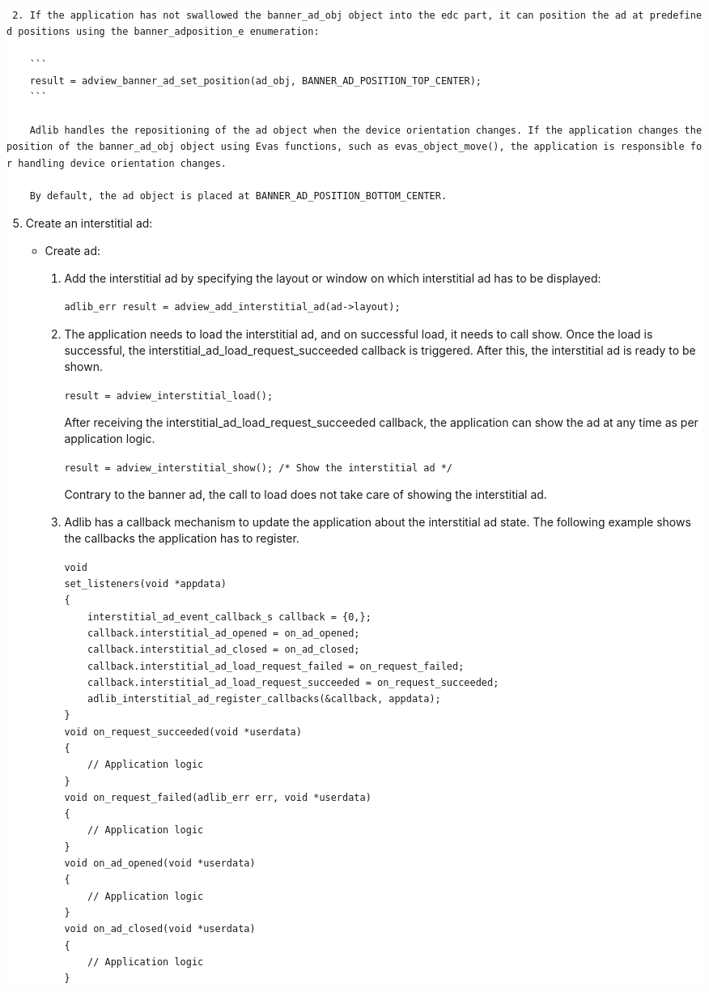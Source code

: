      2. If the application has not swallowed the banner_ad_obj object into the edc part, it can position the ad at predefined positions using the banner_adposition_e enumeration:

        ```
        result = adview_banner_ad_set_position(ad_obj, BANNER_AD_POSITION_TOP_CENTER);
        ```

        Adlib handles the repositioning of the ad object when the device orientation changes. If the application changes the position of the banner_ad_obj object using Evas functions, such as evas_object_move(), the application is responsible for handling device orientation changes.

        By default, the ad object is placed at BANNER_AD_POSITION_BOTTOM_CENTER.

5. Create an interstitial ad:

   - Create ad:

     1. Add the interstitial ad by specifying the layout or window on which interstitial ad has to be displayed:

        ```
        adlib_err result = adview_add_interstitial_ad(ad->layout);
        ```

     2. The application needs to load the interstitial ad, and on successful load, it needs to call show. Once the load is successful, the interstitial_ad_load_request_succeeded callback is triggered. After this, the interstitial ad is ready to be shown.
        ```
        result = adview_interstitial_load();
        ```
        After receiving the interstitial_ad_load_request_succeeded callback, the application can show the ad at any time as per application logic.
        ```
        result = adview_interstitial_show(); /* Show the interstitial ad */
        ```
        Contrary to the banner ad, the call to load does not take care of showing the interstitial ad.

     3. Adlib has a callback mechanism to update the application about the interstitial ad state. The following example shows the callbacks the application has to register.

        ```
        void
        set_listeners(void *appdata)
        {
            interstitial_ad_event_callback_s callback = {0,};
            callback.interstitial_ad_opened = on_ad_opened;
            callback.interstitial_ad_closed = on_ad_closed;
            callback.interstitial_ad_load_request_failed = on_request_failed;
            callback.interstitial_ad_load_request_succeeded = on_request_succeeded;
            adlib_interstitial_ad_register_callbacks(&callback, appdata);
        }
        void on_request_succeeded(void *userdata)
        {
        	// Application logic
        }
        void on_request_failed(adlib_err err, void *userdata)
        {
        	// Application logic
        }
        void on_ad_opened(void *userdata)
        {
        	// Application logic
        }
        void on_ad_closed(void *userdata)
        {
        	// Application logic
        }
        ```